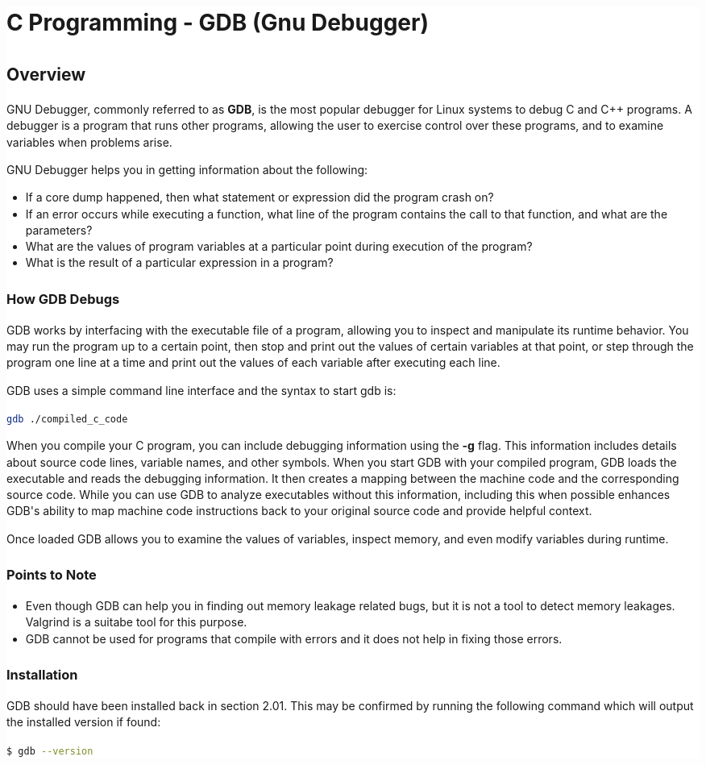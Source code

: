 # C Programming - GDB (Gnu Debugger)

## Overview

GNU Debugger, commonly referred to as **GDB**, is the most popular debugger for Linux systems to debug C and C++ programs. A debugger is a program that runs other programs, allowing the user to exercise control over these programs, and to examine variables when problems arise.

GNU Debugger helps you in getting information about the following:
- If a core dump happened, then what statement or expression did the program crash on?
- If an error occurs while executing a function, what line of the program contains the call to that function, and what are the parameters?
- What are the values of program variables at a particular point during execution of the program?
- What is the result of a particular expression in a program?

### How GDB Debugs

GDB works by interfacing with the executable file of a program, allowing you to inspect and manipulate its runtime behavior. You may run the program up to a certain point, then stop and print out the values of certain variables at that point, or step through the program one line at a time and print out the values of each variable after executing each line.

GDB uses a simple command line interface and the syntax to start gdb is:

```bash
gdb ./compiled_c_code
```

When you compile your C program, you can include debugging information using the **-g** flag. This information includes details about source code lines, variable names, and other symbols. When you start GDB with your compiled program, GDB loads the executable and reads the debugging information. It then creates a mapping between the machine code and the corresponding source code. While you can use GDB to analyze executables without this information, including this when possible enhances GDB's ability to map machine code instructions back to your original source code and provide helpful context. 

Once loaded GDB allows you to examine the values of variables, inspect memory, and even modify variables during runtime. 

### Points to Note
- Even though GDB can help you in finding out memory leakage related bugs, but it is not a tool to detect memory leakages. Valgrind is a suitabe tool for this purpose.
- GDB cannot be used for programs that compile with errors and it does not help in fixing those errors.

### Installation

GDB should have been installed back in section 2.01.  This may be confirmed by running the following command which will output the installed version if found:

```bash
$ gdb --version
```
